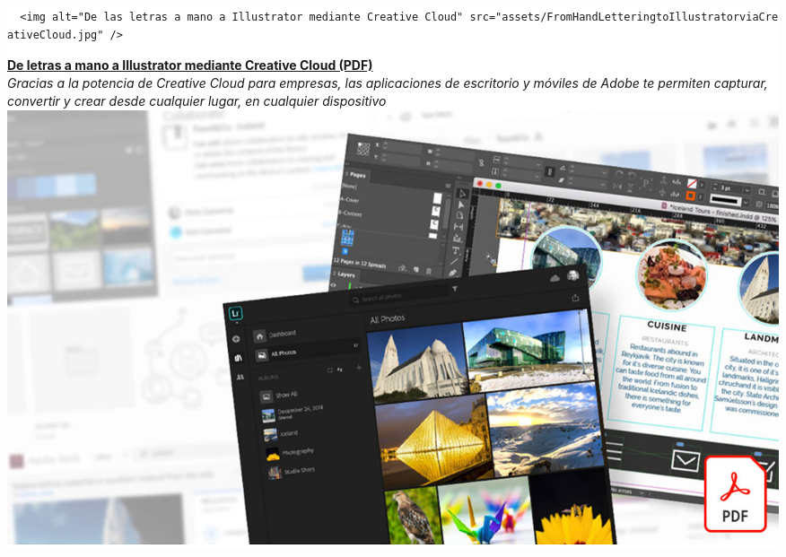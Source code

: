      <img alt="De las letras a mano a Illustrator mediante Creative Cloud" src="assets/FromHandLetteringtoIllustratorviaCreativeCloud.jpg" />
   </a>
    <div>
   <a href="assets/FromHandLetteringtoIllustratorviaCreativeCloud.pdf"><strong>De letras a mano a Illustrator mediante Creative Cloud (PDF)</strong></a>
    </div>
    <em>Gracias a la potencia de Creative Cloud para empresas, las aplicaciones de escritorio y móviles de Adobe te permiten capturar, convertir y crear desde cualquier lugar, en cualquier dispositivo</em>
    <br>
  </td>
  <td>
   <a href="assets/FromLightroomWebtoInDesignviaCreativeCloud.pdf">
      <img alt="De la web de Lightroom al InDesign a través del Creative Cloud" src="assets/FromLightroomWebtoInDesignviaCreativeCloud.jpg" />